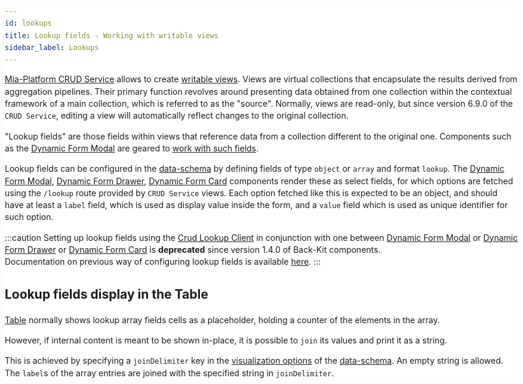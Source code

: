 ```yaml
---
id: lookups
title: Lookup fields - Working with writable views
sidebar_label: Lookups
---
```




[crud-service]: /runtime_suite/crud-service/10_overview_and_usage.md
[writable-views]: /runtime_suite/crud-service/50_writable_views.md

[data-schema]: /microfrontend-composer/back-kit/30_page_layout.md#data-schema
[visualization-options]: /microfrontend-composer/back-kit/30_page_layout.md#visualization-options

[rawobject]: /microfrontend-composer/back-kit/40_core_concepts.md#rawobject
[deprecated-lookups]: /microfrontend-composer/back-kit/30_page_layout.md#lookups-deprecated

[bk-dynamic-form-modal]: /microfrontend-composer/back-kit/60_components/210_dynamic_form_modal.md
[bk-dynamic-form-card]: /microfrontend-composer/back-kit/60_components/190_dynamic_form_card.md
[bk-dynamic-form-drawer]: /microfrontend-composer/back-kit/60_components/200_dynamic_form_drawer.md
[bk-form-modal]: /microfrontend-composer/back-kit/60_components/350_form_modal.md
[bk-form-card]: /microfrontend-composer/back-kit/60_components/330_form_card.md
[bk-form-drawer]: /microfrontend-composer/back-kit/60_components/340_form_drawer.md
[bk-crud-lookup-client]: /microfrontend-composer/back-kit/60_components/170_crud_lookup_client.md
[bk-table]: /microfrontend-composer/back-kit/60_components/520_table.md

[modal-lookup-queries]: /microfrontend-composer/back-kit/60_components/210_dynamic_form_modal.md#lookupqueries
[modal-conditional-fields]: /microfrontend-composer/back-kit/60_components/210_dynamic_form_modal.md#conditional-fields
[modal-writable-views]: /microfrontend-composer/back-kit/60_components/210_dynamic_form_modal.md#writable-views



[Mia-Platform CRUD Service][crud-service] allows to create [writable views][writable-views].
Views are virtual collections that encapsulate the results derived from aggregation pipelines. Their primary function revolves around presenting data obtained from one collection within the contextual framework of a main collection, which is referred to as the "source". Normally, views are read-only, but since version 6.9.0 of the `CRUD Service`, editing a view will automatically reflect changes to the original collection.

"Lookup fields" are those fields within views that reference data from a collection different to the original one.
Components such as the [Dynamic Form Modal][bk-dynamic-form-modal] are geared to [work with such fields][modal-writable-views].

Lookup fields can be configured in the [data-schema] by defining fields of type `object` or `array` and format `lookup`.
The [Dynamic Form Modal][bk-dynamic-form-modal], [Dynamic Form Drawer][bk-dynamic-form-drawer], [Dynamic Form Card][bk-dynamic-form-card] components render these as select fields, for which options are fetched using the `/lookup` route provided by `CRUD Service` views.
Each option fetched like this is expected to be an object, and should have at least a `label` field, which is used as display value inside the form, and a `value` field which is used as unique identifier for such option.

:::caution
Setting up lookup fields using the [Crud Lookup Client][bk-crud-lookup-client] in conjunction with one between [Dynamic Form Modal][bk-dynamic-form-modal] or [Dynamic Form Drawer][bk-dynamic-form-drawer] or [Dynamic Form Card][bk-dynamic-form-card] is **deprecated** since version 1.4.0 of Back-Kit components.\
Documentation on previous way of configuring lookup fields is available [here][deprecated-lookups].
:::

## Lookup fields display in the Table

[Table][bk-table] normally shows lookup array fields cells as a placeholder, holding a counter of the elements in the array.

However, if internal content is meant to be shown in-place, it is possible to `join` its values and print it as a string.

This is achieved by specifying a `joinDelimiter` key in the [visualization options][visualization-options] of the [data-schema]. An empty string is allowed.
The `label`s of the array entries are joined with the specified string in `joinDelimiter`.
